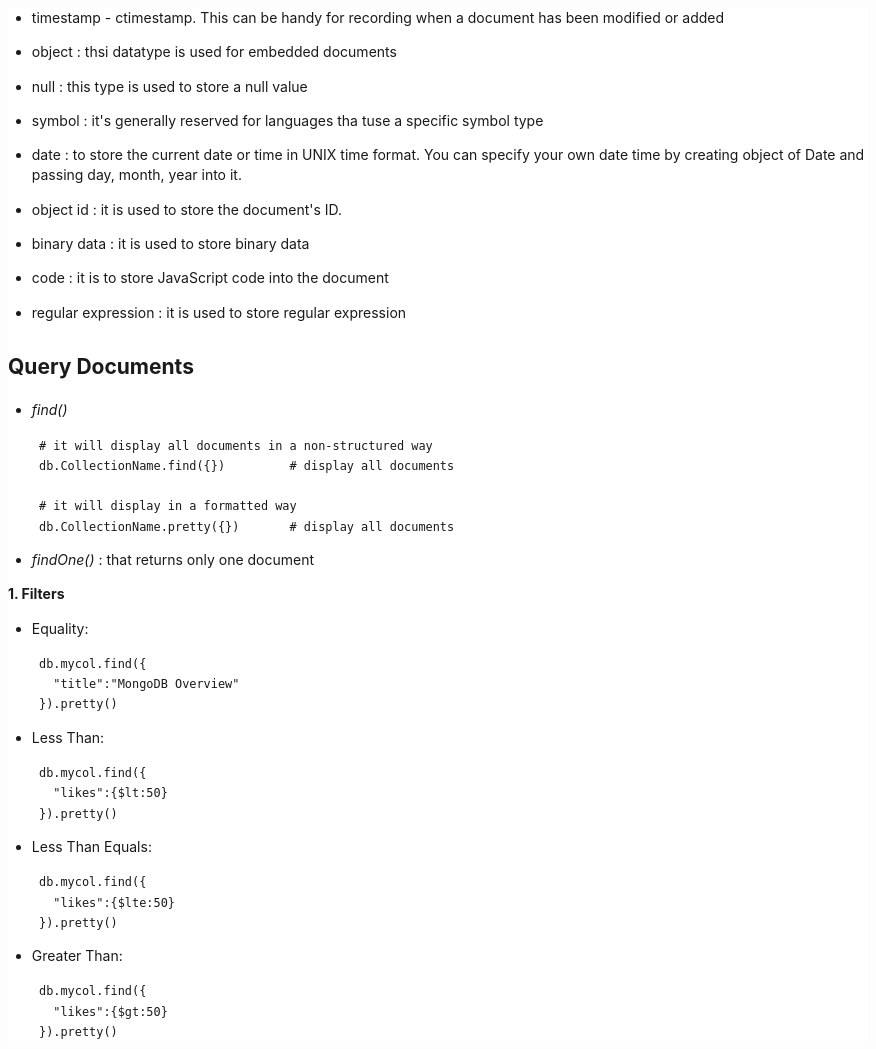   - timestamp - ctimestamp. This can be handy for recording when a document has been modified or added
  
  - object : thsi datatype is used for embedded documents
  
  - null : this type is used to store a null value
  
  - symbol : it's generally reserved for languages tha tuse a specific symbol type
  
  - date : to store the current date or time in UNIX time format. You can specify your own date time by creating object of Date and passing day, month, year into it.
  
  - object id : it is used to store the document's ID.
  
  - binary data : it is used to store binary data
  
  - code : it is to store JavaScript code into the document
  
  - regular expression : it is used to store regular expression
 
 ## Query Documents
 
 - _find()_ 
 
        # it will display all documents in a non-structured way
        db.CollectionName.find({})         # display all documents
        
        # it will display in a formatted way
        db.CollectionName.pretty({})       # display all documents  
        
  - _findOne()_ : that returns only one document
  
  **1. Filters**
  
 - Equality: 
  
        db.mycol.find({
          "title":"MongoDB Overview"
        }).pretty()
  
 - Less Than:
  
        db.mycol.find({
          "likes":{$lt:50}
        }).pretty()
  
 - Less Than Equals:
  
        db.mycol.find({
          "likes":{$lte:50}
        }).pretty()
        
 - Greater Than: 
  
        db.mycol.find({
          "likes":{$gt:50}
        }).pretty()
               